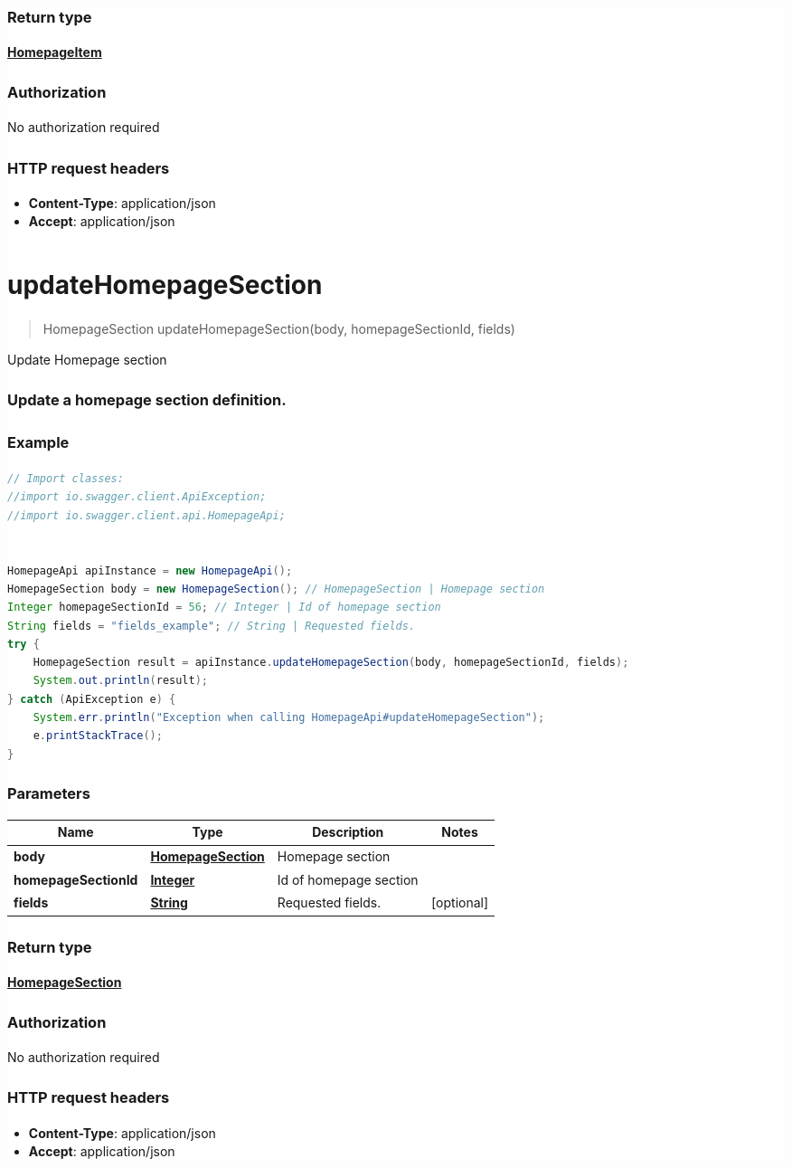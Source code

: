 ### Return type

[**HomepageItem**](HomepageItem.md)

### Authorization

No authorization required

### HTTP request headers

 - **Content-Type**: application/json
 - **Accept**: application/json

<a name="updateHomepageSection"></a>
# **updateHomepageSection**
> HomepageSection updateHomepageSection(body, homepageSectionId, fields)

Update Homepage section

### Update a homepage section definition. 

### Example
```java
// Import classes:
//import io.swagger.client.ApiException;
//import io.swagger.client.api.HomepageApi;


HomepageApi apiInstance = new HomepageApi();
HomepageSection body = new HomepageSection(); // HomepageSection | Homepage section
Integer homepageSectionId = 56; // Integer | Id of homepage section
String fields = "fields_example"; // String | Requested fields.
try {
    HomepageSection result = apiInstance.updateHomepageSection(body, homepageSectionId, fields);
    System.out.println(result);
} catch (ApiException e) {
    System.err.println("Exception when calling HomepageApi#updateHomepageSection");
    e.printStackTrace();
}
```

### Parameters

Name | Type | Description  | Notes
------------- | ------------- | ------------- | -------------
 **body** | [**HomepageSection**](HomepageSection.md)| Homepage section |
 **homepageSectionId** | [**Integer**](.md)| Id of homepage section |
 **fields** | [**String**](.md)| Requested fields. | [optional]

### Return type

[**HomepageSection**](HomepageSection.md)

### Authorization

No authorization required

### HTTP request headers

 - **Content-Type**: application/json
 - **Accept**: application/json

